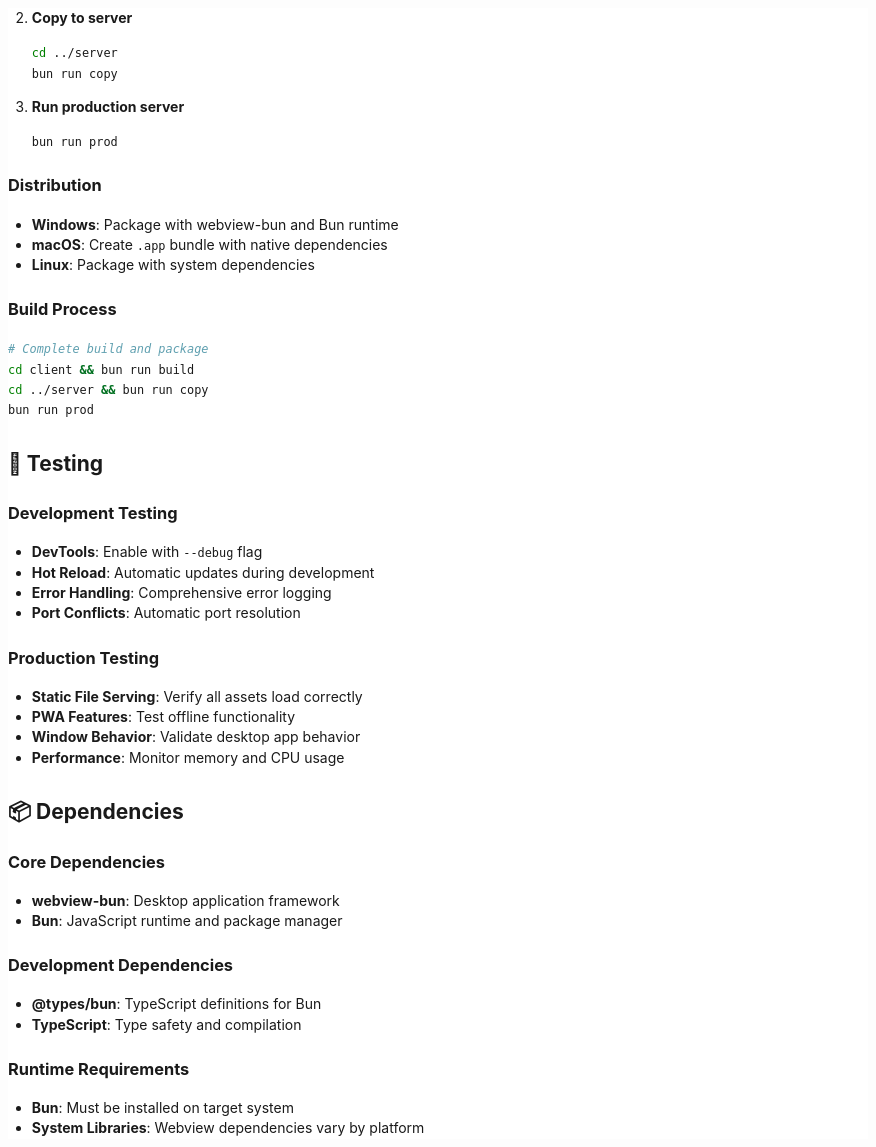 2. **Copy to server**
   ```bash
   cd ../server
   bun run copy
   ```

3. **Run production server**
   ```bash
   bun run prod
   ```

### Distribution
- **Windows**: Package with webview-bun and Bun runtime
- **macOS**: Create `.app` bundle with native dependencies
- **Linux**: Package with system dependencies

### Build Process
```bash
# Complete build and package
cd client && bun run build
cd ../server && bun run copy
bun run prod
```

## 🧪 Testing

### Development Testing
- **DevTools**: Enable with `--debug` flag
- **Hot Reload**: Automatic updates during development
- **Error Handling**: Comprehensive error logging
- **Port Conflicts**: Automatic port resolution

### Production Testing
- **Static File Serving**: Verify all assets load correctly
- **PWA Features**: Test offline functionality
- **Window Behavior**: Validate desktop app behavior
- **Performance**: Monitor memory and CPU usage

## 📦 Dependencies

### Core Dependencies
- **webview-bun**: Desktop application framework
- **Bun**: JavaScript runtime and package manager

### Development Dependencies
- **@types/bun**: TypeScript definitions for Bun
- **TypeScript**: Type safety and compilation

### Runtime Requirements
- **Bun**: Must be installed on target system
- **System Libraries**: Webview dependencies vary by platform
